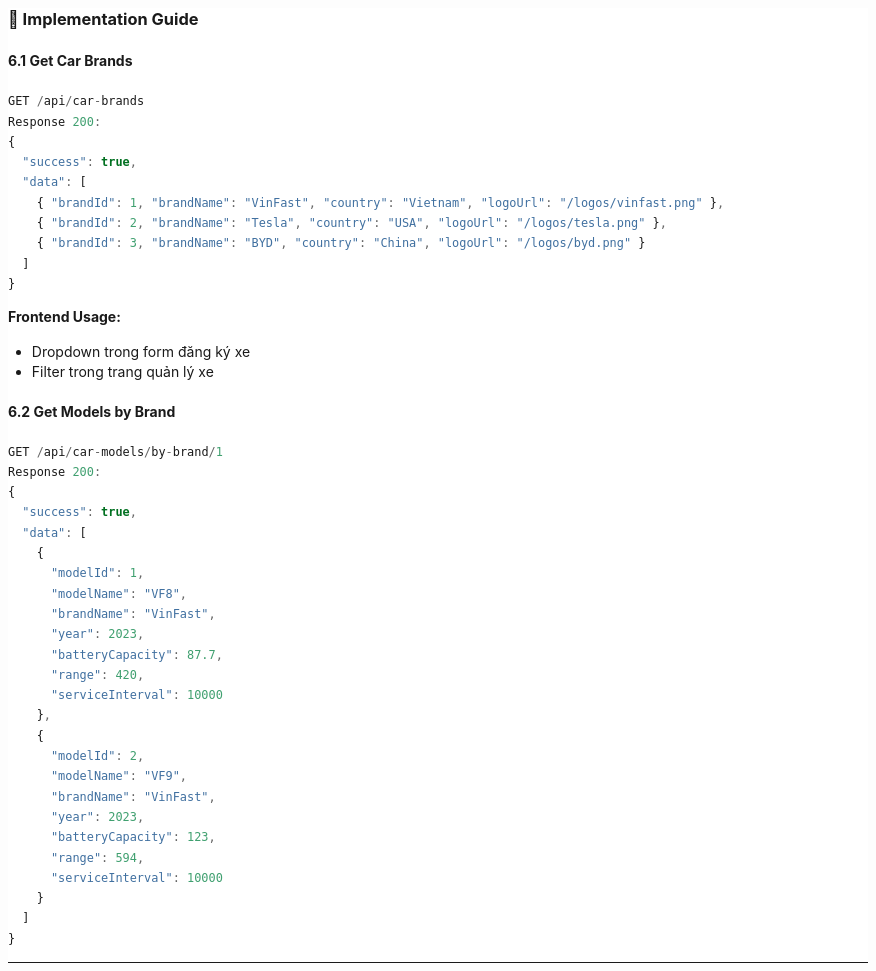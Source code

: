 ### 🔑 Implementation Guide

#### 6.1 Get Car Brands
```typescript
GET /api/car-brands
Response 200:
{
  "success": true,
  "data": [
    { "brandId": 1, "brandName": "VinFast", "country": "Vietnam", "logoUrl": "/logos/vinfast.png" },
    { "brandId": 2, "brandName": "Tesla", "country": "USA", "logoUrl": "/logos/tesla.png" },
    { "brandId": 3, "brandName": "BYD", "country": "China", "logoUrl": "/logos/byd.png" }
  ]
}
```

**Frontend Usage:**
- Dropdown trong form đăng ký xe
- Filter trong trang quản lý xe

#### 6.2 Get Models by Brand
```typescript
GET /api/car-models/by-brand/1
Response 200:
{
  "success": true,
  "data": [
    {
      "modelId": 1,
      "modelName": "VF8",
      "brandName": "VinFast",
      "year": 2023,
      "batteryCapacity": 87.7,
      "range": 420,
      "serviceInterval": 10000
    },
    {
      "modelId": 2,
      "modelName": "VF9",
      "brandName": "VinFast",
      "year": 2023,
      "batteryCapacity": 123,
      "range": 594,
      "serviceInterval": 10000
    }
  ]
}
```

---
